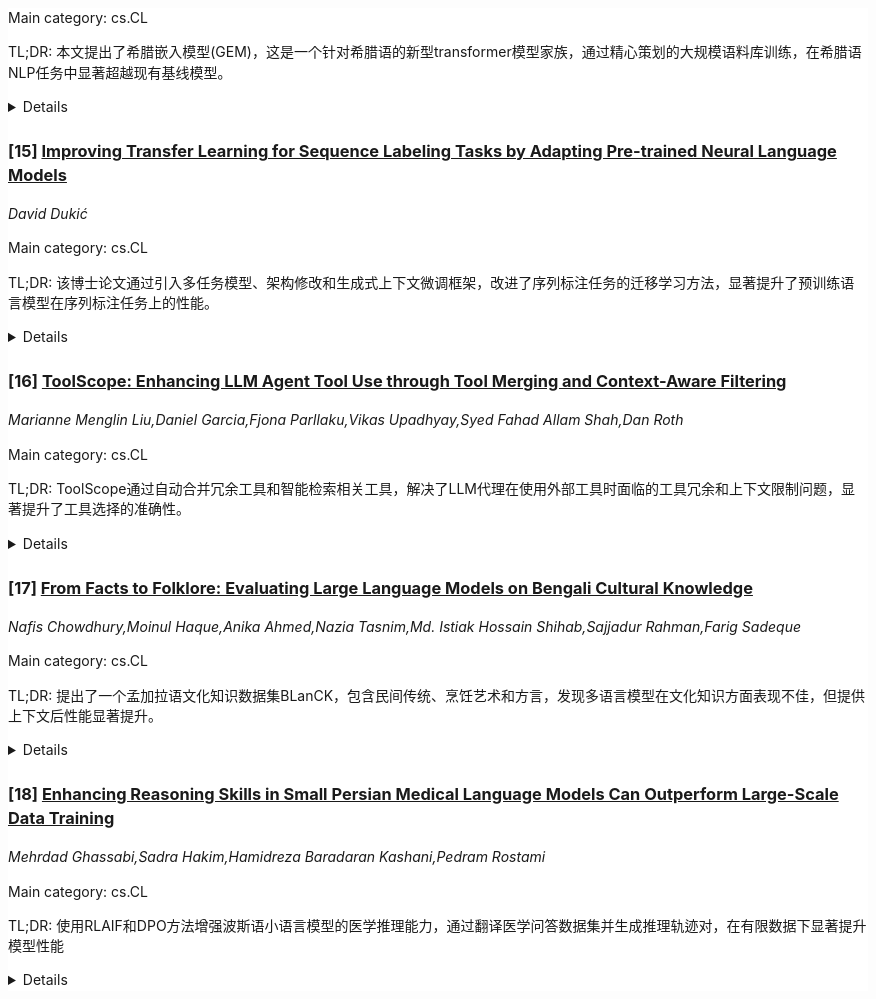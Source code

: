 Main category: cs.CL

TL;DR: 本文提出了希腊嵌入模型(GEM)，这是一个针对希腊语的新型transformer模型家族，通过精心策划的大规模语料库训练，在希腊语NLP任务中显著超越现有基线模型。


<details><summary>Details</summary></details>


### [15] [Improving Transfer Learning for Sequence Labeling Tasks by Adapting Pre-trained Neural Language Models](https://arxiv.org/abs/2510.20033)
*David Dukić*

Main category: cs.CL

TL;DR: 该博士论文通过引入多任务模型、架构修改和生成式上下文微调框架，改进了序列标注任务的迁移学习方法，显著提升了预训练语言模型在序列标注任务上的性能。


<details><summary>Details</summary></details>


### [16] [ToolScope: Enhancing LLM Agent Tool Use through Tool Merging and Context-Aware Filtering](https://arxiv.org/abs/2510.20036)
*Marianne Menglin Liu,Daniel Garcia,Fjona Parllaku,Vikas Upadhyay,Syed Fahad Allam Shah,Dan Roth*

Main category: cs.CL

TL;DR: ToolScope通过自动合并冗余工具和智能检索相关工具，解决了LLM代理在使用外部工具时面临的工具冗余和上下文限制问题，显著提升了工具选择的准确性。


<details><summary>Details</summary></details>


### [17] [From Facts to Folklore: Evaluating Large Language Models on Bengali Cultural Knowledge](https://arxiv.org/abs/2510.20043)
*Nafis Chowdhury,Moinul Haque,Anika Ahmed,Nazia Tasnim,Md. Istiak Hossain Shihab,Sajjadur Rahman,Farig Sadeque*

Main category: cs.CL

TL;DR: 提出了一个孟加拉语文化知识数据集BLanCK，包含民间传统、烹饪艺术和方言，发现多语言模型在文化知识方面表现不佳，但提供上下文后性能显著提升。


<details><summary>Details</summary></details>


### [18] [Enhancing Reasoning Skills in Small Persian Medical Language Models Can Outperform Large-Scale Data Training](https://arxiv.org/abs/2510.20059)
*Mehrdad Ghassabi,Sadra Hakim,Hamidreza Baradaran Kashani,Pedram Rostami*

Main category: cs.CL

TL;DR: 使用RLAIF和DPO方法增强波斯语小语言模型的医学推理能力，通过翻译医学问答数据集并生成推理轨迹对，在有限数据下显著提升模型性能


<details><summary>Details</summary></details>

